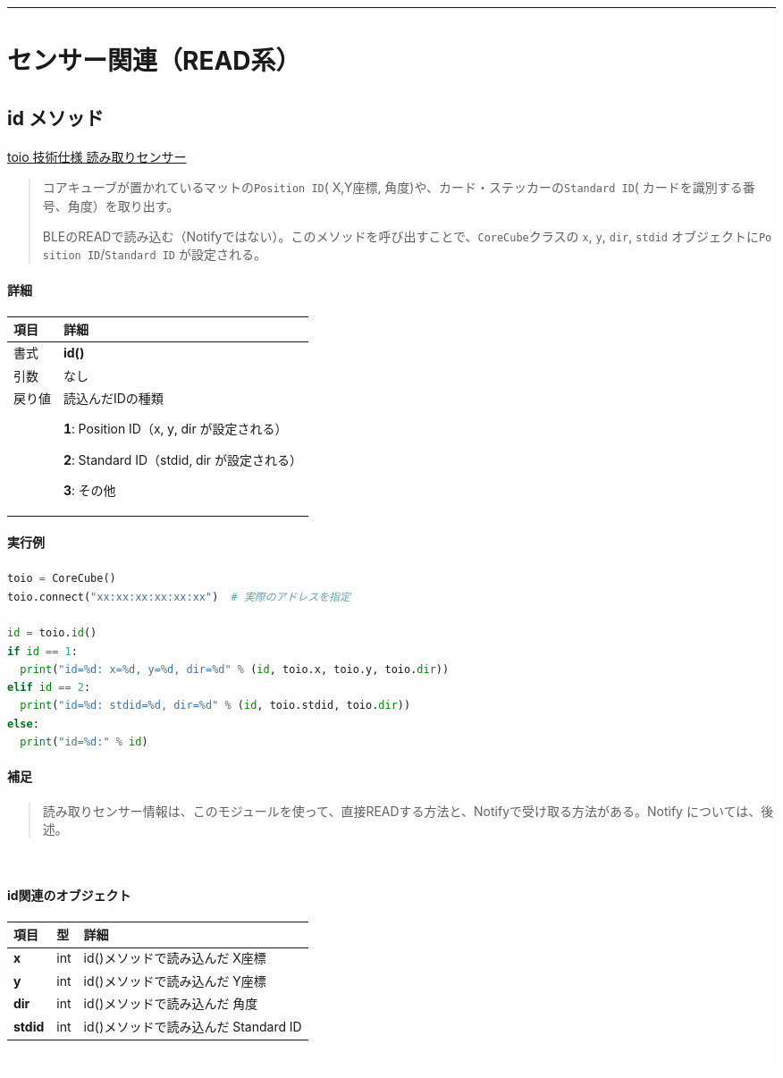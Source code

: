 

-----
# センサー関連（READ系）

## id メソッド

[toio 技術仕様 読み取りセンサー](https://toio.github.io/toio-spec/docs/ble_id)

> コアキューブが置かれているマットの`Position ID`( X,Y座標, 角度)や、カード・ステッカーの`Standard ID`( カードを識別する番号、角度）を取り出す。<p>
> BLEのREADで読み込む（Notifyではない）。このメソッドを呼び出すことで、`CoreCube`クラスの `x`, `y`, `dir`, `stdid` オブジェクトに`Position ID`/`Standard ID` が設定される。

#### 詳細

|項目|詳細|
|:---|:--|
|書式|**id()**|
|引数|なし|
|戻り値|読込んだIDの種類<p>**1**: Position ID（x, y, dir が設定される）<p>**2**: Standard ID（stdid, dir が設定される）<p>**3**: その他|

#### 実行例

````py
toio = CoreCube()
toio.connect("xx:xx:xx:xx:xx:xx")  # 実際のアドレスを指定

id = toio.id()
if id == 1:
  print("id=%d: x=%d, y=%d, dir=%d" % (id, toio.x, toio.y, toio.dir))
elif id == 2:
  print("id=%d: stdid=%d, dir=%d" % (id, toio.stdid, toio.dir))
else:
  print("id=%d:" % id)
````

#### 補足
>読み取りセンサー情報は、このモジュールを使って、直接READする方法と、Notifyで受け取る方法がある。Notify については、後述。

<br>

#### id関連のオブジェクト

|項目|型|詳細|
|:---|:--|:--|
|**x**|int|id()メソッドで読み込んだ X座標|
|**y**|int|id()メソッドで読み込んだ Y座標|
|**dir**|int|id()メソッドで読み込んだ 角度|
|**stdid**|int|id()メソッドで読み込んだ Standard ID|
<br>
